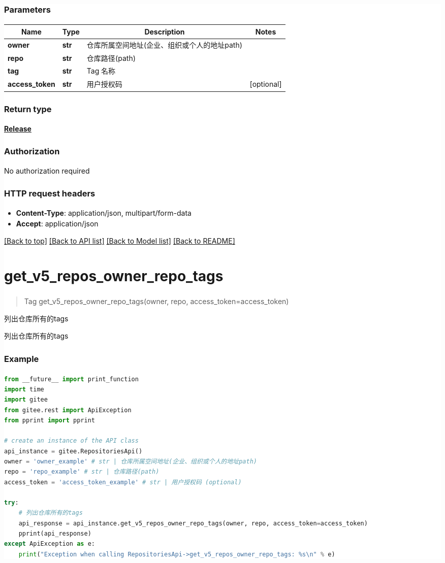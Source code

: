 ### Parameters

Name | Type | Description  | Notes
------------- | ------------- | ------------- | -------------
 **owner** | **str**| 仓库所属空间地址(企业、组织或个人的地址path) | 
 **repo** | **str**| 仓库路径(path) | 
 **tag** | **str**| Tag 名称 | 
 **access_token** | **str**| 用户授权码 | [optional] 

### Return type

[**Release**](Release.md)

### Authorization

No authorization required

### HTTP request headers

 - **Content-Type**: application/json, multipart/form-data
 - **Accept**: application/json

[[Back to top]](#) [[Back to API list]](../README.md#documentation-for-api-endpoints) [[Back to Model list]](../README.md#documentation-for-models) [[Back to README]](../README.md)

# **get_v5_repos_owner_repo_tags**
> Tag get_v5_repos_owner_repo_tags(owner, repo, access_token=access_token)

列出仓库所有的tags

列出仓库所有的tags

### Example
```python
from __future__ import print_function
import time
import gitee
from gitee.rest import ApiException
from pprint import pprint

# create an instance of the API class
api_instance = gitee.RepositoriesApi()
owner = 'owner_example' # str | 仓库所属空间地址(企业、组织或个人的地址path)
repo = 'repo_example' # str | 仓库路径(path)
access_token = 'access_token_example' # str | 用户授权码 (optional)

try:
    # 列出仓库所有的tags
    api_response = api_instance.get_v5_repos_owner_repo_tags(owner, repo, access_token=access_token)
    pprint(api_response)
except ApiException as e:
    print("Exception when calling RepositoriesApi->get_v5_repos_owner_repo_tags: %s\n" % e)
```
